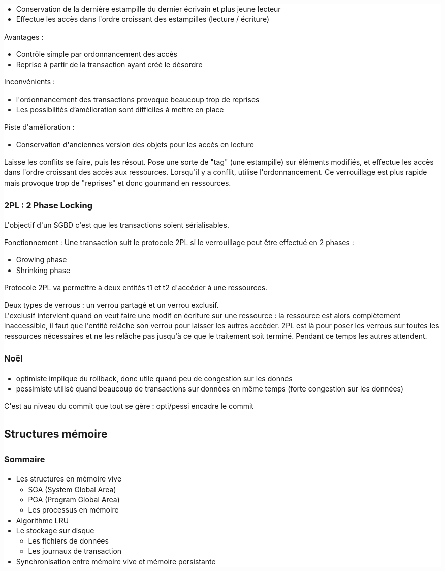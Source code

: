 - Conservation de la dernière estampille du dernier écrivain et plus jeune lecteur
- Effectue les accès dans l'ordre croissant des estampilles (lecture / écriture)

Avantages : 

- Contrôle simple par ordonnancement des accès
- Reprise à partir de la transaction ayant créé le désordre

Inconvénients :

- l'ordonnancement des transactions provoque beaucoup trop de reprises
- Les possibilités d’amélioration sont difficiles à mettre en place

Piste d'amélioration :

- Conservation d'anciennes version des objets pour les accès en lecture

Laisse les conflits se faire, puis les résout. Pose une sorte de "tag" (une estampille) sur éléments modifiés, et effectue les accès dans l'ordre croissant des accès aux ressources. Lorsqu'il y a conflit, utilise l'ordonnancement. Ce verrouillage est plus rapide mais provoque trop de "reprises" et donc gourmand en ressources.

### 2PL : 2 Phase Locking

L'objectif d'un SGBD c'est que les transactions soient sérialisables. 

Fonctionnement : Une transaction suit le protocole 2PL si le verrouillage peut être effectué en 2 phases :

- Growing phase
- Shrinking phase

Protocole 2PL va permettre à deux entités t1 et t2 d'accéder à une ressources.

Deux types de verrous : un verrou partagé et un verrou exclusif.  
L'exclusif intervient quand on veut faire une modif en écriture sur une ressource : la ressource est alors complètement inaccessible, il faut que l'entité relâche son verrou pour laisser les autres accéder. 2PL est là pour poser les verrous sur toutes les ressources nécessaires et ne les relâche pas jusqu'à ce que le traitement soit terminé. Pendant ce temps les autres attendent.

### Noël

- optimiste implique du rollback, donc utile quand peu de congestion sur les donnés
- pessimiste utilisé quand beaucoup de transactions sur données en même temps (forte congestion sur les données)

C'est au niveau du commit que tout se gère : opti/pessi encadre le commit

## Structures mémoire

### Sommaire

- Les structures en mémoire vive
  - SGA (System Global Area)
  - PGA (Program Global Area)
  - Les processus en mémoire
- Algorithme LRU
- Le stockage sur disque
  - Les fichiers de données
  - Les journaux de transaction
- Synchronisation entre mémoire vive et mémoire persistante
